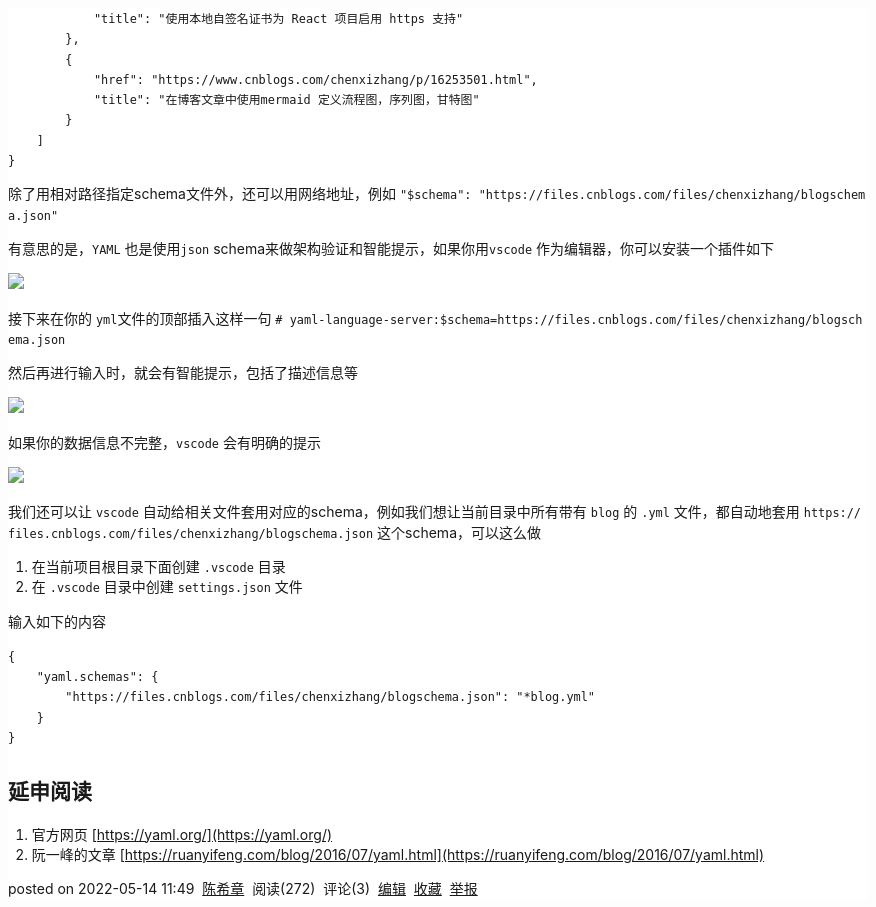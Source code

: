                 "title": "使用本地自签名证书为 React 项目启用 https 支持"
            },
            {
                "href": "https://www.cnblogs.com/chenxizhang/p/16253501.html",
                "title": "在博客文章中使用mermaid 定义流程图，序列图，甘特图"
            }
        ]
    }
    

除了用相对路径指定schema文件外，还可以用网络地址，例如 `"$schema": "https://files.cnblogs.com/files/chenxizhang/blogschema.json"`

有意思的是，`YAML` 也是使用`json` schema来做架构验证和智能提示，如果你用`vscode` 作为编辑器，你可以安装一个插件如下

![](https://img2022.cnblogs.com/blog/9072/202205/9072-20220514113238763-1824313317.png)

接下来在你的 `yml`文件的顶部插入这样一句 `# yaml-language-server:$schema=https://files.cnblogs.com/files/chenxizhang/blogschema.json`

然后再进行输入时，就会有智能提示，包括了描述信息等

![](https://img2022.cnblogs.com/blog/9072/202205/9072-20220514113510170-815649268.png)

如果你的数据信息不完整，`vscode` 会有明确的提示

![](https://img2022.cnblogs.com/blog/9072/202205/9072-20220514113645089-1737105278.png)

我们还可以让 `vscode` 自动给相关文件套用对应的schema，例如我们想让当前目录中所有带有 `blog` 的 `.yml` 文件，都自动地套用 `https://files.cnblogs.com/files/chenxizhang/blogschema.json` 这个schema，可以这么做

1.  在当前项目根目录下面创建 `.vscode` 目录
2.  在 `.vscode` 目录中创建 `settings.json` 文件

输入如下的内容

    {
        "yaml.schemas": {
            "https://files.cnblogs.com/files/chenxizhang/blogschema.json": "*blog.yml"
        }
    }
    

延申阅读
----

1.  官方网页 [https://yaml.org/](https://yaml.org/)
2.  阮一峰的文章 [https://ruanyifeng.com/blog/2016/07/yaml.html](https://ruanyifeng.com/blog/2016/07/yaml.html)

posted on 2022-05-14 11:49  [陈希章](https://www.cnblogs.com/chenxizhang/)  阅读(272)  评论(3)  [编辑](https://i.cnblogs.com/EditPosts.aspx?postid=16269543)  [收藏](javascript:void(0))  [举报](javascript:void(0))